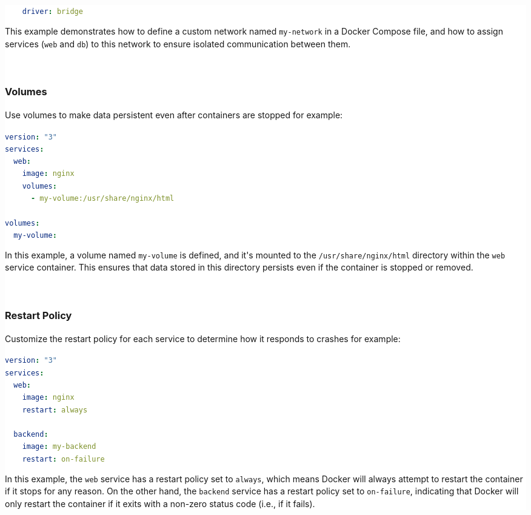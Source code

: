 ```yaml
    driver: bridge
```

This example demonstrates how to define a custom network named `my-network` in a
Docker Compose file, and how to assign services (`web` and `db`) to this network
to ensure isolated communication between them.

<br />

### Volumes

Use volumes to make data persistent even after containers are stopped for
example:

```yaml
version: "3"
services:
  web:
    image: nginx
    volumes:
      - my-volume:/usr/share/nginx/html

volumes:
  my-volume:
```

In this example, a volume named `my-volume` is defined, and it's mounted to the
`/usr/share/nginx/html` directory within the `web` service container. This
ensures that data stored in this directory persists even if the container is
stopped or removed.

<br />

### Restart Policy

Customize the restart policy for each service to determine how it responds to
crashes for example:

```yaml
version: "3"
services:
  web:
    image: nginx
    restart: always

  backend:
    image: my-backend
    restart: on-failure
```

In this example, the `web` service has a restart policy set to `always`, which
means Docker will always attempt to restart the container if it stops for any
reason. On the other hand, the `backend` service has a restart policy set to
`on-failure`, indicating that Docker will only restart the container if it exits
with a non-zero status code (i.e., if it fails).
